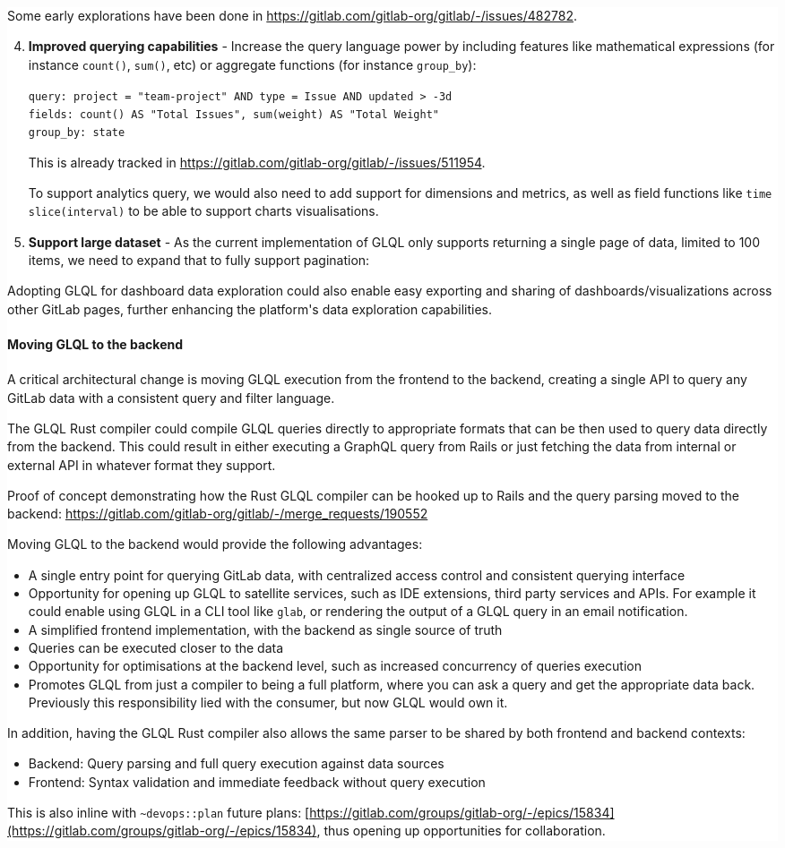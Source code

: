    Some early explorations have been done in https://gitlab.com/gitlab-org/gitlab/-/issues/482782.

4. **Improved querying capabilities** - Increase the query language power by including features like mathematical expressions (for instance `count()`, `sum()`, etc) or aggregate functions (for instance `group_by`):

   ```plaintext
   query: project = "team-project" AND type = Issue AND updated > -3d
   fields: count() AS "Total Issues", sum(weight) AS "Total Weight"
   group_by: state
   ```

   This is already tracked in https://gitlab.com/gitlab-org/gitlab/-/issues/511954.

   To support analytics query, we would also need to add support for dimensions and metrics, as well as field functions like `timeslice(interval)` to be able to support charts visualisations.

5. **Support large dataset** - As the current implementation of GLQL only supports returning a single page of data, limited to 100 items, we need to expand that to fully support pagination:

Adopting GLQL for dashboard data exploration could also enable easy exporting and sharing of dashboards/visualizations across other GitLab pages, further enhancing the platform's data exploration capabilities.

#### Moving GLQL to the backend

A critical architectural change is moving GLQL execution from the frontend to the backend, creating a single API to query any GitLab data with a consistent query and filter language.

The GLQL Rust compiler could compile GLQL queries directly to appropriate formats that can be then used to query data directly from the backend. This could result in either executing a GraphQL query from Rails or just fetching the data from internal or external API in whatever format they support.

Proof of concept demonstrating how the Rust GLQL compiler can be hooked up to Rails and the query parsing moved to the backend: https://gitlab.com/gitlab-org/gitlab/-/merge_requests/190552

Moving GLQL to the backend would provide the following advantages:

- A single entry point for querying GitLab data, with centralized access control and consistent querying interface
- Opportunity for opening up GLQL to satellite services, such as IDE extensions, third party services and APIs. For example it could enable using GLQL in a CLI tool like `glab`, or rendering the output of a GLQL query in an email notification.
- A simplified frontend implementation, with the backend as single source of truth
- Queries can be executed closer to the data
- Opportunity for optimisations at the backend level, such as increased concurrency of queries execution
- Promotes GLQL from just a compiler to being a full platform, where you can ask a query and get the appropriate data back. Previously this responsibility lied with the consumer, but now GLQL would own it.

In addition, having the GLQL Rust compiler also allows the same parser to be shared by both frontend and backend contexts:

- Backend: Query parsing and full query execution against data sources
- Frontend: Syntax validation and immediate feedback without query execution

This is also inline with `~devops::plan` future plans: [https://gitlab.com/groups/gitlab-org/-/epics/15834](https://gitlab.com/groups/gitlab-org/-/epics/15834), thus opening up opportunities for collaboration.
